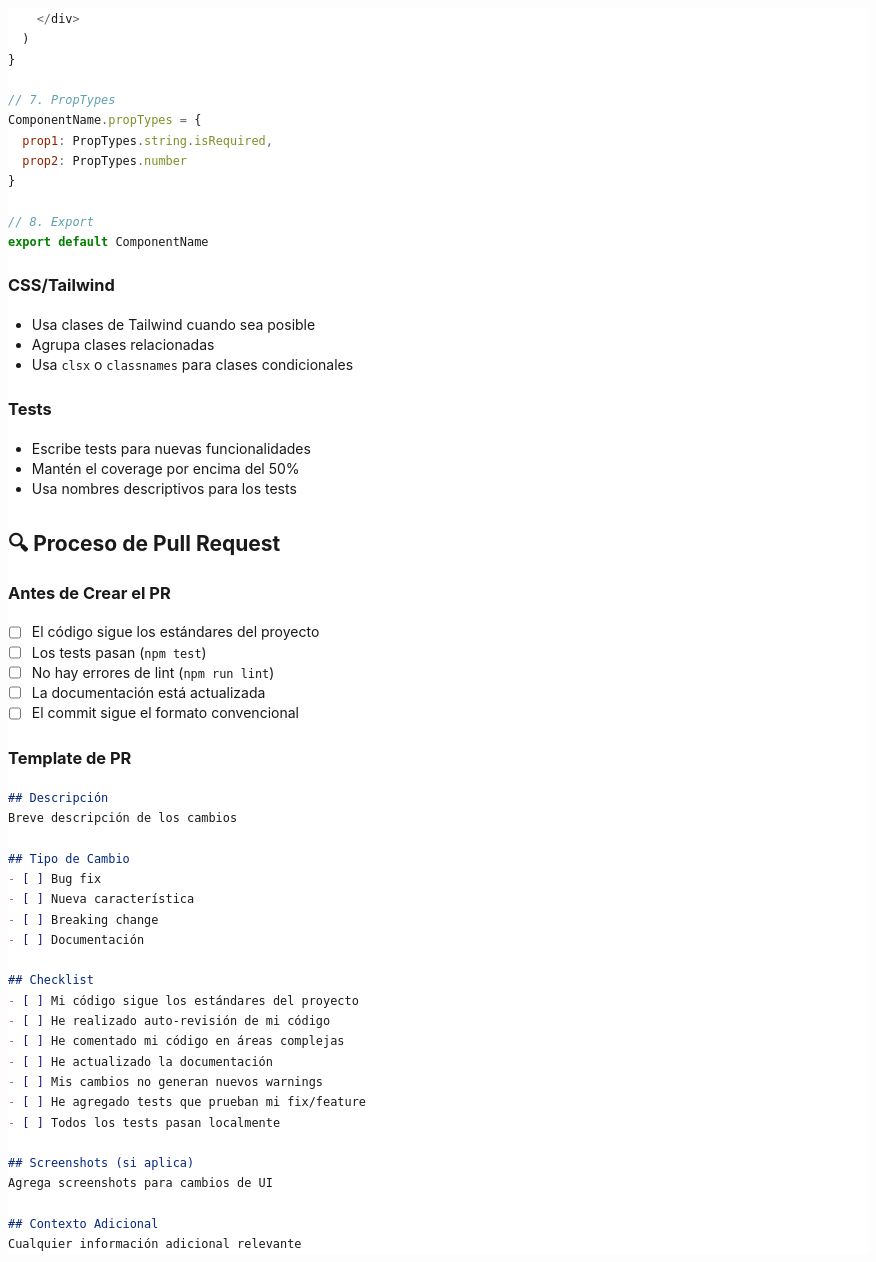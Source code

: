 ```jsx
    </div>
  )
}

// 7. PropTypes
ComponentName.propTypes = {
  prop1: PropTypes.string.isRequired,
  prop2: PropTypes.number
}

// 8. Export
export default ComponentName
```

### CSS/Tailwind

- Usa clases de Tailwind cuando sea posible
- Agrupa clases relacionadas
- Usa `clsx` o `classnames` para clases condicionales

### Tests

- Escribe tests para nuevas funcionalidades
- Mantén el coverage por encima del 50%
- Usa nombres descriptivos para los tests

## 🔍 Proceso de Pull Request

### Antes de Crear el PR

- [ ] El código sigue los estándares del proyecto
- [ ] Los tests pasan (`npm test`)
- [ ] No hay errores de lint (`npm run lint`)
- [ ] La documentación está actualizada
- [ ] El commit sigue el formato convencional

### Template de PR

```markdown
## Descripción
Breve descripción de los cambios

## Tipo de Cambio
- [ ] Bug fix
- [ ] Nueva característica
- [ ] Breaking change
- [ ] Documentación

## Checklist
- [ ] Mi código sigue los estándares del proyecto
- [ ] He realizado auto-revisión de mi código
- [ ] He comentado mi código en áreas complejas
- [ ] He actualizado la documentación
- [ ] Mis cambios no generan nuevos warnings
- [ ] He agregado tests que prueban mi fix/feature
- [ ] Todos los tests pasan localmente

## Screenshots (si aplica)
Agrega screenshots para cambios de UI

## Contexto Adicional
Cualquier información adicional relevante
```

